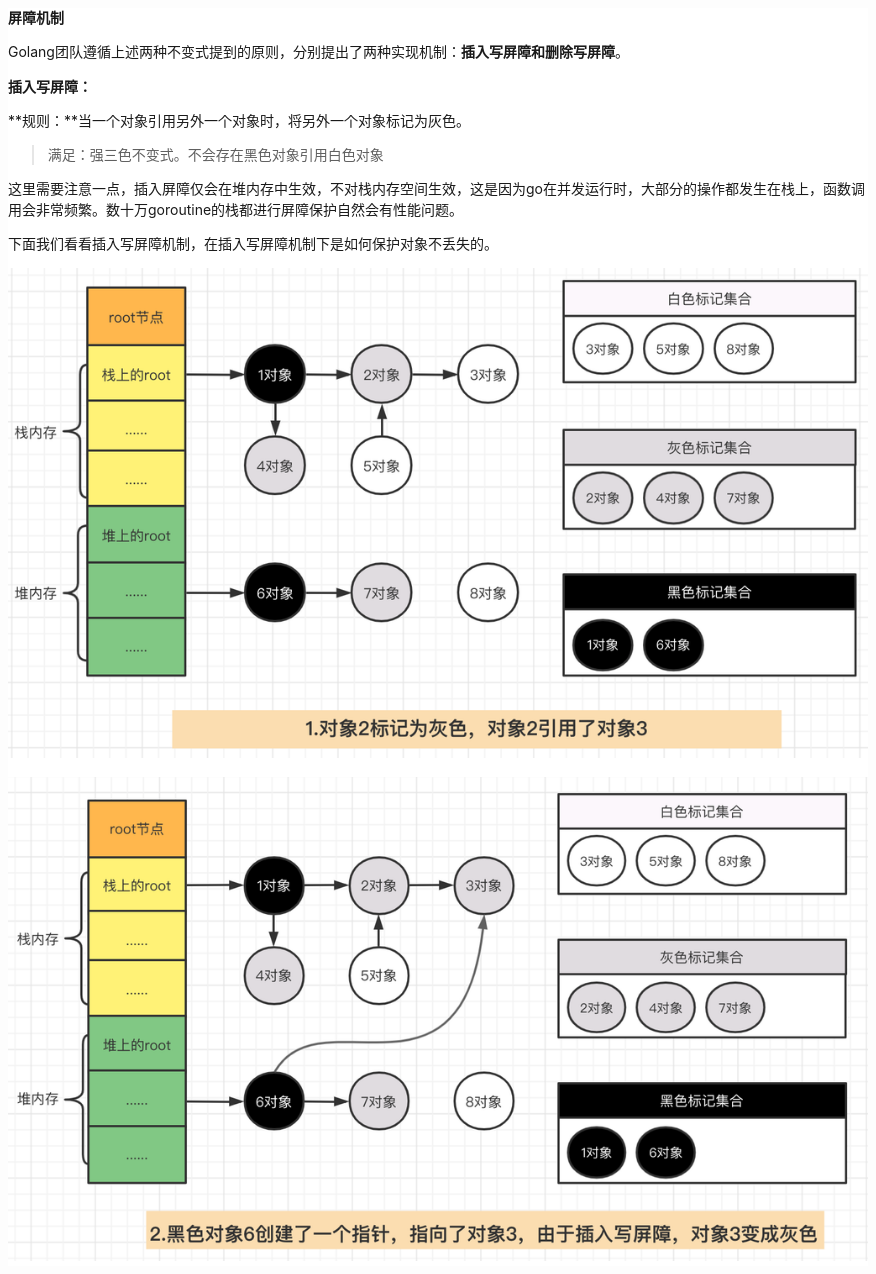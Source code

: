 **屏障机制**

Golang团队遵循上述两种不变式提到的原则，分别提出了两种实现机制：**插入写屏障和删除写屏障**。

**插入写屏障：**

**规则：**当一个对象引用另外一个对象时，将另外一个对象标记为灰色。

> 满足：强三色不变式。不会存在黑色对象引用白色对象

这里需要注意一点，插入屏障仅会在堆内存中生效，不对栈内存空间生效，这是因为go在并发运行时，大部分的操作都发生在栈上，函数调用会非常频繁。数十万goroutine的栈都进行屏障保护自然会有性能问题。

下面我们看看插入写屏障机制，在插入写屏障机制下是如何保护对象不丢失的。

![](img-gc1/1642152399-611837-image.png)

![](img-gc1/1642152408-446949-image.png)
